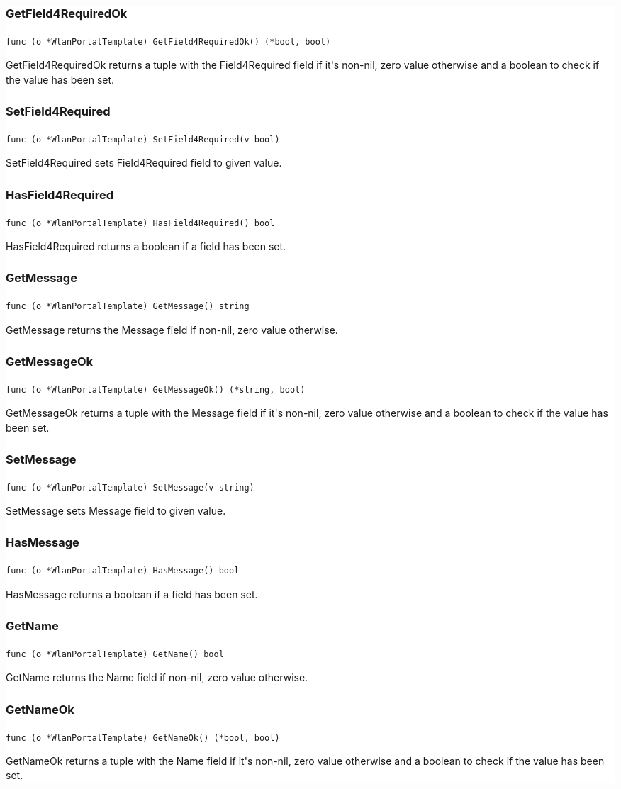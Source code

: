 ### GetField4RequiredOk

`func (o *WlanPortalTemplate) GetField4RequiredOk() (*bool, bool)`

GetField4RequiredOk returns a tuple with the Field4Required field if it's non-nil, zero value otherwise
and a boolean to check if the value has been set.

### SetField4Required

`func (o *WlanPortalTemplate) SetField4Required(v bool)`

SetField4Required sets Field4Required field to given value.

### HasField4Required

`func (o *WlanPortalTemplate) HasField4Required() bool`

HasField4Required returns a boolean if a field has been set.

### GetMessage

`func (o *WlanPortalTemplate) GetMessage() string`

GetMessage returns the Message field if non-nil, zero value otherwise.

### GetMessageOk

`func (o *WlanPortalTemplate) GetMessageOk() (*string, bool)`

GetMessageOk returns a tuple with the Message field if it's non-nil, zero value otherwise
and a boolean to check if the value has been set.

### SetMessage

`func (o *WlanPortalTemplate) SetMessage(v string)`

SetMessage sets Message field to given value.

### HasMessage

`func (o *WlanPortalTemplate) HasMessage() bool`

HasMessage returns a boolean if a field has been set.

### GetName

`func (o *WlanPortalTemplate) GetName() bool`

GetName returns the Name field if non-nil, zero value otherwise.

### GetNameOk

`func (o *WlanPortalTemplate) GetNameOk() (*bool, bool)`

GetNameOk returns a tuple with the Name field if it's non-nil, zero value otherwise
and a boolean to check if the value has been set.
